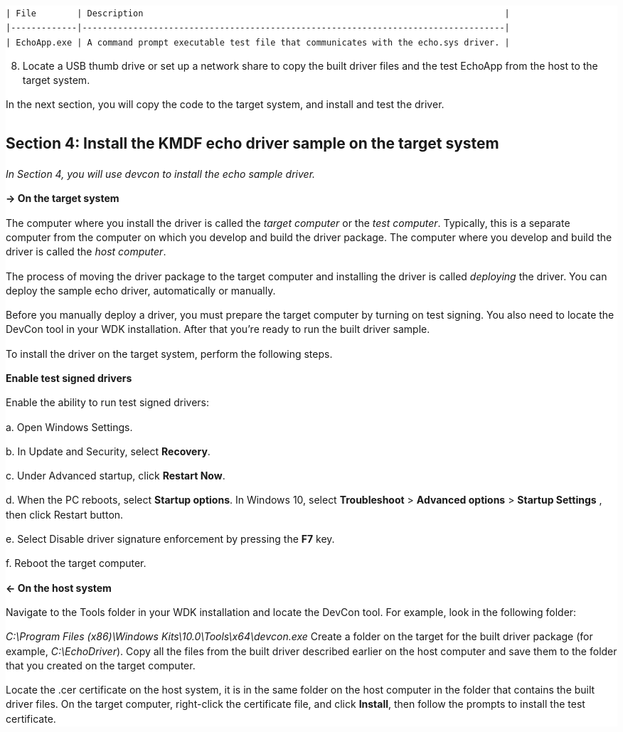     | File        | Description                                                                       |
    |-------------|-----------------------------------------------------------------------------------|
    | EchoApp.exe | A command prompt executable test file that communicates with the echo.sys driver. |     

8.  Locate a USB thumb drive or set up a network share to copy the built driver files and the test EchoApp from the host to the target system.

In the next section, you will copy the code to the target system, and install and test the driver.

## <span id="Install"></span><span id="install"></span><span id="INSTALL"></span>Section 4: Install the KMDF echo driver sample on the target system

*In Section 4, you will use devcon to install the echo sample driver.*

**-&gt; On the target system**

The computer where you install the driver is called the *target computer* or the *test computer*. Typically, this is a separate computer from the computer on which you develop and build the driver package. The computer where you develop and build the driver is called the *host computer*.

The process of moving the driver package to the target computer and installing the driver is called *deploying* the driver. You can deploy the sample echo driver, automatically or manually.

Before you manually deploy a driver, you must prepare the target computer by turning on test signing. You also need to locate the DevCon tool in your WDK installation. After that you’re ready to run the built driver sample.

To install the driver on the target system, perform the following steps.

**Enable test signed drivers**

Enable the ability to run test signed drivers:

a. Open Windows Settings.

b. In Update and Security, select **Recovery**.

c. Under Advanced startup, click **Restart Now**.

d. When the PC reboots, select **Startup options**. In Windows 10, select **Troubleshoot** > **Advanced options** > **Startup Settings** , then click Restart button. 

e. Select Disable driver signature enforcement by pressing the **F7** key.

f. Reboot the target computer.


**&lt;- On the host system**

Navigate to the Tools folder in your WDK installation and locate the DevCon tool. For example, look in the following folder:

*C:\\Program Files (x86)\\Windows Kits\\10.0\\Tools\\x64\\devcon.exe*
Create a folder on the target for the built driver package (for example, *C:\\EchoDriver*). Copy all the files from the built driver described earlier on the host computer and save them to the folder that you created on the target computer.

Locate the .cer certificate on the host system, it is in the same folder on the host computer in the folder that contains the built driver files. On the target computer, right-click the certificate file, and click **Install**, then follow the prompts to install the test certificate.
